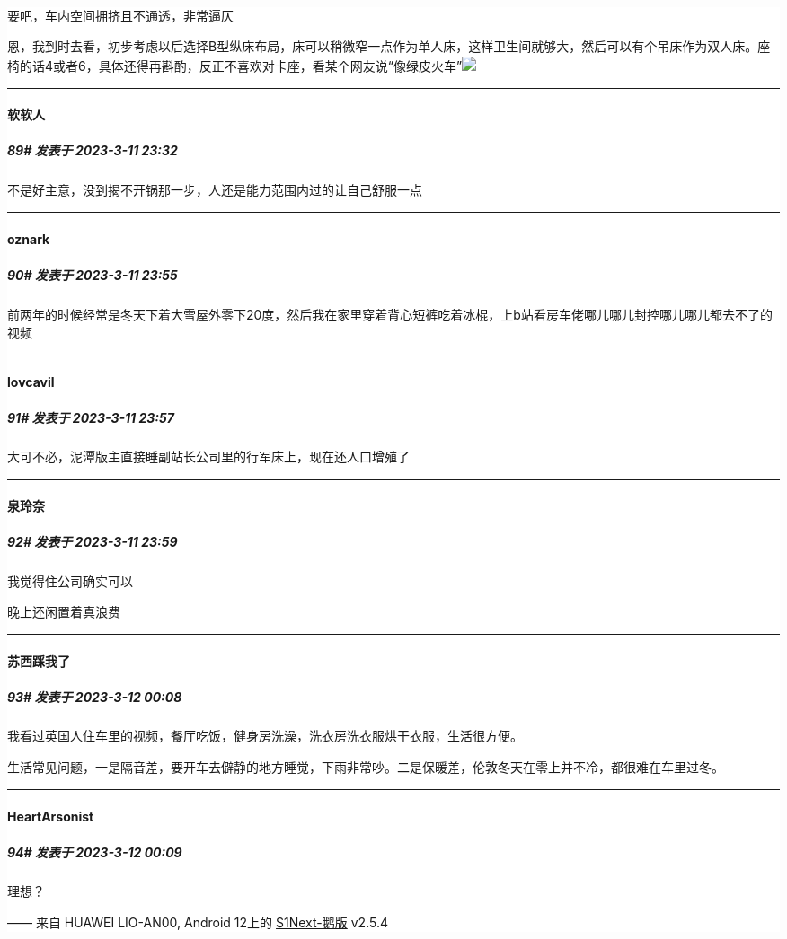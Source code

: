 要吧，车内空间拥挤且不通透，非常逼仄
</blockquote>
恩，我到时去看，初步考虑以后选择B型纵床布局，床可以稍微窄一点作为单人床，这样卫生间就够大，然后可以有个吊床作为双人床。座椅的话4或者6，具体还得再斟酌，反正不喜欢对卡座，看某个网友说“像绿皮火车”<img src="https://static.saraba1st.com/image/smiley/face2017/068.png" referrerpolicy="no-referrer">


*****

####  软软人  
##### 89#       发表于 2023-3-11 23:32

不是好主意，没到揭不开锅那一步，人还是能力范围内过的让自己舒服一点


*****

####  oznark  
##### 90#       发表于 2023-3-11 23:55

前两年的时候经常是冬天下着大雪屋外零下20度，然后我在家里穿着背心短裤吃着冰棍，上b站看房车佬哪儿哪儿封控哪儿哪儿都去不了的视频


*****

####  lovcavil  
##### 91#       发表于 2023-3-11 23:57

大可不必，泥潭版主直接睡副站长公司里的行军床上，现在还人口增殖了

*****

####  泉玲奈  
##### 92#       发表于 2023-3-11 23:59

我觉得住公司确实可以

晚上还闲置着真浪费


*****

####  苏西踩我了  
##### 93#       发表于 2023-3-12 00:08

我看过英国人住车里的视频，餐厅吃饭，健身房洗澡，洗衣房洗衣服烘干衣服，生活很方便。

生活常见问题，一是隔音差，要开车去僻静的地方睡觉，下雨非常吵。二是保暖差，伦敦冬天在零上并不冷，都很难在车里过冬。

*****

####  HeartArsonist  
##### 94#       发表于 2023-3-12 00:09

理想？

—— 来自 HUAWEI LIO-AN00, Android 12上的 [S1Next-鹅版](https://github.com/ykrank/S1-Next/releases) v2.5.4

